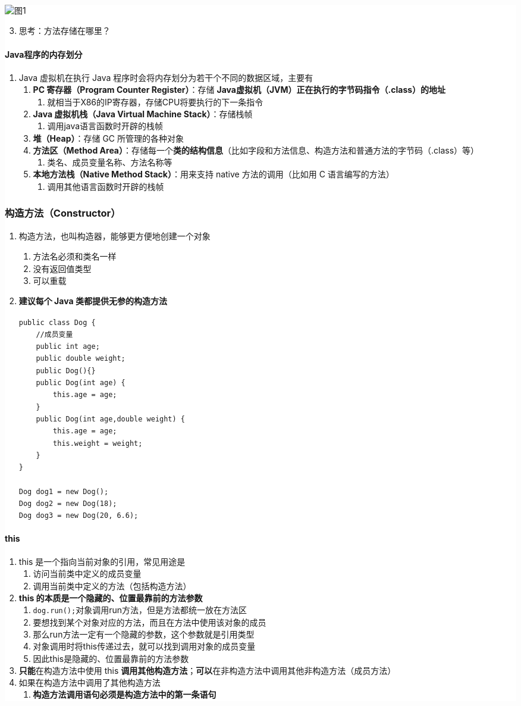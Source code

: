  ![图1](https://gitee.com/zhonghua123/blogimgs/raw/master/img/javazh-06.png/) 

3. 思考：方法存储在哪里？

#### Java程序的内存划分
1. Java 虚拟机在执行 Java 程序时会将内存划分为若干个不同的数据区域，主要有
    1. **PC 寄存器（Program Counter Register）**：存储 **Java虚拟机（JVM）正在执行的字节码指令（.class）的地址**
        1. 就相当于X86的IP寄存器，存储CPU将要执行的下一条指令
    2. **Java 虚拟机栈（Java Virtual Machine Stack）**：存储栈帧
        1. 调用java语言函数时开辟的栈帧
    3. **堆（Heap）**：存储 GC 所管理的各种对象
    4. **方法区（Method Area）**：存储每一个**类的结构信息**（比如字段和方法信息、构造方法和普通方法的字节码（.class）等）
        1. 类名、成员变量名称、方法名称等
    5. **本地方法栈（Native Method Stack）**：用来支持 native 方法的调用（比如用 C 语言编写的方法）
        1. 调用其他语言函数时开辟的栈帧

### 构造方法（Constructor）
1. 构造方法，也叫构造器，能够更方便地创建一个对象
    1. 方法名必须和类名一样
    2. 没有返回值类型
    3. 可以重载
2. **建议每个 Java 类都提供无参的构造方法**

    ```
    public class Dog {
        //成员变量
        public int age;
        public double weight;
        public Dog(){}
        public Dog(int age) {
            this.age = age;
        }
        public Dog(int age,double weight) {
            this.age = age;
            this.weight = weight;
        }
    }
    
    Dog dog1 = new Dog();
    Dog dog2 = new Dog(18);
    Dog dog3 = new Dog(20, 6.6);
    ```

#### this
1. this 是一个指向当前对象的引用，常见用途是
    1. 访问当前类中定义的成员变量
    2. 调用当前类中定义的方法（包括构造方法）
2. **this 的本质是一个隐藏的、位置最靠前的方法参数**
    1. `dog.run();`对象调用run方法，但是方法都统一放在方法区
    2. 要想找到某个对象对应的方法，而且在方法中使用该对象的成员
    3. 那么run方法一定有一个隐藏的参数，这个参数就是引用类型
    4. 对象调用时将this传递过去，就可以找到调用对象的成员变量
    5. 因此this是隐藏的、位置最靠前的方法参数
3. **只能**在构造方法中使用 this **调用其他构造方法**；**可以**在非构造方法中调用其他非构造方法（成员方法）
4. 如果在构造方法中调用了其他构造方法
    1. **构造方法调用语句必须是构造方法中的第一条语句**
